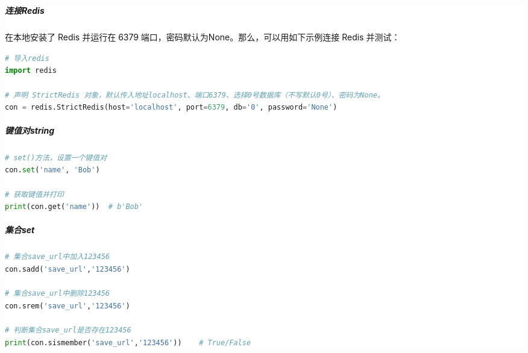 ##### 连接Redis	

在本地安装了 Redis 并运行在 6379 端口，密码默认为None。那么，可以用如下示例连接 Redis 并测试：

```python
# 导入redis
import redis

# 声明 StrictRedis 对象，默认传入地址localhost、端口6379、选择0号数据库（不写默认0号）、密码为None。
con = redis.StrictRedis(host='localhost', port=6379, db='0', password='None')
```

##### 键值对string

```python
# set()方法，设置一个键值对
con.set('name', 'Bob') 

# 获取键值并打印
print(con.get('name')) 	# b'Bob'
```

##### 集合set

```python
# 集合save_url中加入123456
con.sadd('save_url','123456')

# 集合save_url中删除123456
con.srem('save_url','123456')

# 判断集合save_url是否存在123456
print(con.sismember('save_url','123456'))    # True/False
```

